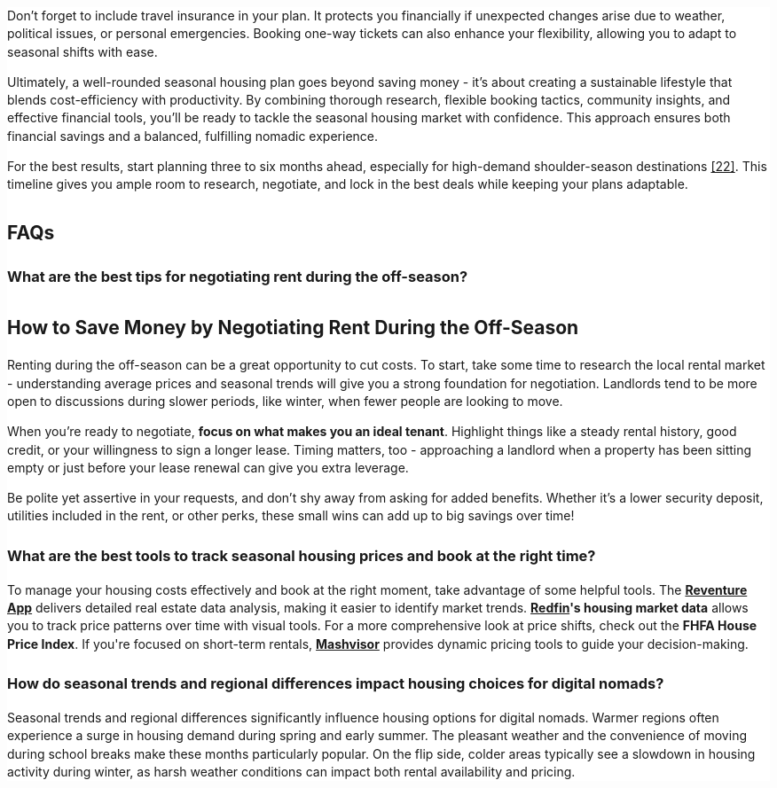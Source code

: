Don’t forget to include travel insurance in your plan. It protects you financially if unexpected changes arise due to weather, political issues, or personal emergencies. Booking one-way tickets can also enhance your flexibility, allowing you to adapt to seasonal shifts with ease.

Ultimately, a well-rounded seasonal housing plan goes beyond saving money - it’s about creating a sustainable lifestyle that blends cost-efficiency with productivity. By combining thorough research, flexible booking tactics, community insights, and effective financial tools, you’ll be ready to tackle the seasonal housing market with confidence. This approach ensures both financial savings and a balanced, fulfilling nomadic experience.

For the best results, start planning three to six months ahead, especially for high-demand shoulder-season destinations [\[22\]](https://www.reddit.com/r/digitalnomad/comments/z86y80/monthly_rentals_for_digital_nomads). This timeline gives you ample room to research, negotiate, and lock in the best deals while keeping your plans adaptable.

## FAQs

### What are the best tips for negotiating rent during the off-season?

## How to Save Money by Negotiating Rent During the Off-Season

Renting during the off-season can be a great opportunity to cut costs. To start, take some time to research the local rental market - understanding average prices and seasonal trends will give you a strong foundation for negotiation. Landlords tend to be more open to discussions during slower periods, like winter, when fewer people are looking to move.

When you’re ready to negotiate, **focus on what makes you an ideal tenant**. Highlight things like a steady rental history, good credit, or your willingness to sign a longer lease. Timing matters, too - approaching a landlord when a property has been sitting empty or just before your lease renewal can give you extra leverage.

Be polite yet assertive in your requests, and don’t shy away from asking for added benefits. Whether it’s a lower security deposit, utilities included in the rent, or other perks, these small wins can add up to big savings over time!

### What are the best tools to track seasonal housing prices and book at the right time?

To manage your housing costs effectively and book at the right moment, take advantage of some helpful tools. The **[Reventure App](https://www.reventure.app/)** delivers detailed real estate data analysis, making it easier to identify market trends. **[Redfin](https://www.redfin.com/)'s housing market data** allows you to track price patterns over time with visual tools. For a more comprehensive look at price shifts, check out the **FHFA House Price Index**. If you're focused on short-term rentals, **[Mashvisor](https://www.mashvisor.com/)** provides dynamic pricing tools to guide your decision-making.

### How do seasonal trends and regional differences impact housing choices for digital nomads?

Seasonal trends and regional differences significantly influence housing options for digital nomads. Warmer regions often experience a surge in housing demand during spring and early summer. The pleasant weather and the convenience of moving during school breaks make these months particularly popular. On the flip side, colder areas typically see a slowdown in housing activity during winter, as harsh weather conditions can impact both rental availability and pricing.

